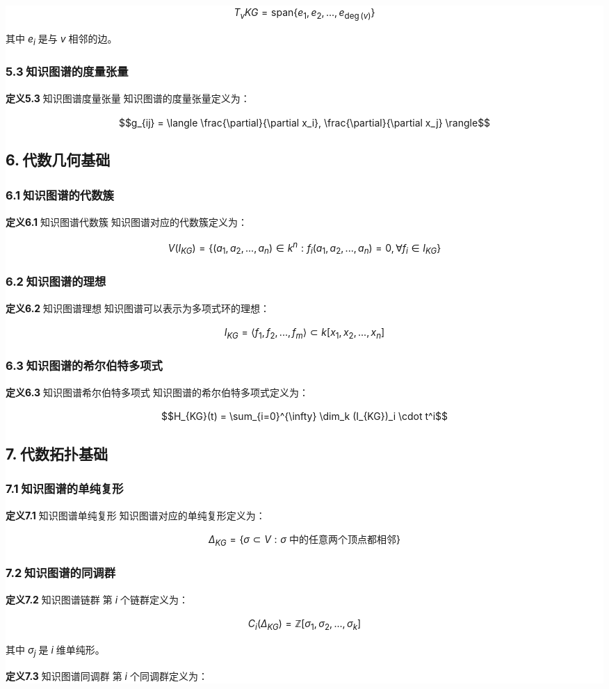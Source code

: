 $$T_v KG = \text{span}\{e_1, e_2, ..., e_{\deg(v)}\}$$

其中 $e_i$ 是与 $v$ 相邻的边。

### 5.3 知识图谱的度量张量

**定义5.3** 知识图谱度量张量
知识图谱的度量张量定义为：

$$g_{ij} = \langle \frac{\partial}{\partial x_i}, \frac{\partial}{\partial x_j} \rangle$$

## 6. 代数几何基础

### 6.1 知识图谱的代数簇

**定义6.1** 知识图谱代数簇
知识图谱对应的代数簇定义为：

$$V(I_{KG}) = \{(a_1, a_2, ..., a_n) \in k^n : f_i(a_1, a_2, ..., a_n) = 0, \forall f_i \in I_{KG}\}$$

### 6.2 知识图谱的理想

**定义6.2** 知识图谱理想
知识图谱可以表示为多项式环的理想：

$$I_{KG} = \langle f_1, f_2, ..., f_m \rangle \subset k[x_1, x_2, ..., x_n]$$

### 6.3 知识图谱的希尔伯特多项式

**定义6.3** 知识图谱希尔伯特多项式
知识图谱的希尔伯特多项式定义为：

$$H_{KG}(t) = \sum_{i=0}^{\infty} \dim_k (I_{KG})_i \cdot t^i$$

## 7. 代数拓扑基础

### 7.1 知识图谱的单纯复形

**定义7.1** 知识图谱单纯复形
知识图谱对应的单纯复形定义为：

$$\Delta_{KG} = \{\sigma \subset V : \sigma \text{ 中的任意两个顶点都相邻}\}$$

### 7.2 知识图谱的同调群

**定义7.2** 知识图谱链群
第 $i$ 个链群定义为：

$$C_i(\Delta_{KG}) = \mathbb{Z}[\sigma_1, \sigma_2, ..., \sigma_k]$$

其中 $\sigma_j$ 是 $i$ 维单纯形。

**定义7.3** 知识图谱同调群
第 $i$ 个同调群定义为：
